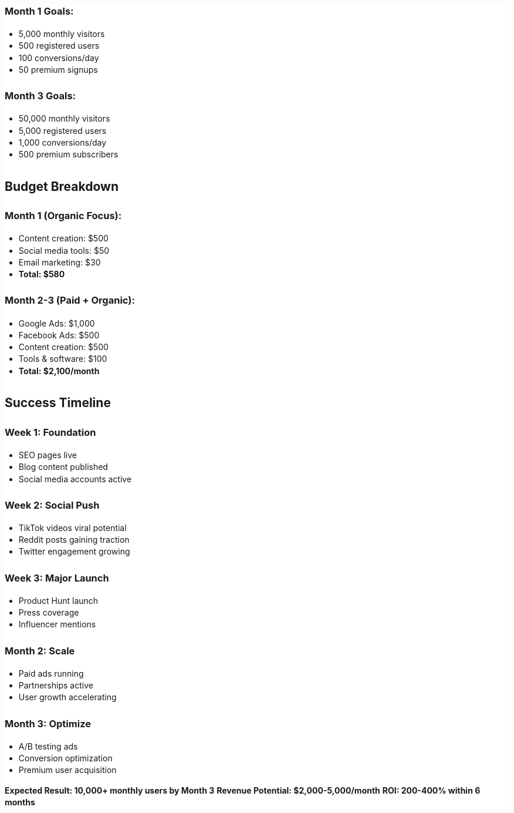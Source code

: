 ### Month 1 Goals:
- 5,000 monthly visitors
- 500 registered users
- 100 conversions/day
- 50 premium signups

### Month 3 Goals:
- 50,000 monthly visitors
- 5,000 registered users
- 1,000 conversions/day
- 500 premium subscribers

## **Budget Breakdown**

### Month 1 (Organic Focus):
- Content creation: $500
- Social media tools: $50
- Email marketing: $30
- **Total: $580**

### Month 2-3 (Paid + Organic):
- Google Ads: $1,000
- Facebook Ads: $500
- Content creation: $500
- Tools & software: $100
- **Total: $2,100/month**

## **Success Timeline**

### Week 1: Foundation
- SEO pages live
- Blog content published
- Social media accounts active

### Week 2: Social Push
- TikTok videos viral potential
- Reddit posts gaining traction
- Twitter engagement growing

### Week 3: Major Launch
- Product Hunt launch
- Press coverage
- Influencer mentions

### Month 2: Scale
- Paid ads running
- Partnerships active
- User growth accelerating

### Month 3: Optimize
- A/B testing ads
- Conversion optimization
- Premium user acquisition

**Expected Result: 10,000+ monthly users by Month 3**
**Revenue Potential: $2,000-5,000/month**
**ROI: 200-400% within 6 months**